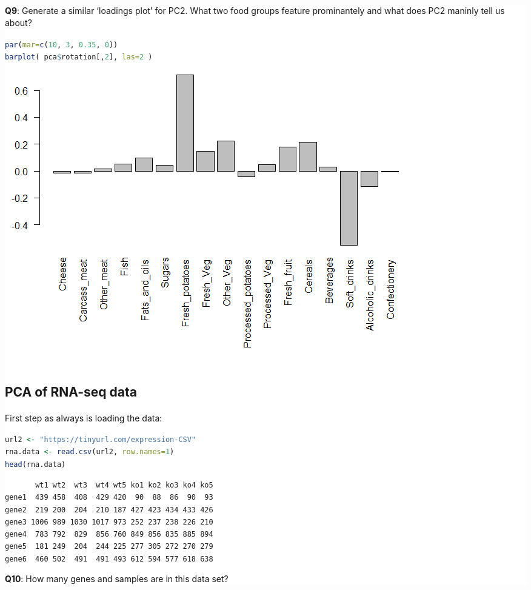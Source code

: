 **Q9**: Generate a similar ‘loadings plot’ for PC2. What two food groups
feature prominantely and what does PC2 maninly tell us about?

``` r
par(mar=c(10, 3, 0.35, 0))
barplot( pca$rotation[,2], las=2 )
```

![](class07_files/figure-commonmark/unnamed-chunk-30-1.png)

## PCA of RNA-seq data

First step as always is loading the data:

``` r
url2 <- "https://tinyurl.com/expression-CSV"
rna.data <- read.csv(url2, row.names=1)
head(rna.data)
```

           wt1 wt2  wt3  wt4 wt5 ko1 ko2 ko3 ko4 ko5
    gene1  439 458  408  429 420  90  88  86  90  93
    gene2  219 200  204  210 187 427 423 434 433 426
    gene3 1006 989 1030 1017 973 252 237 238 226 210
    gene4  783 792  829  856 760 849 856 835 885 894
    gene5  181 249  204  244 225 277 305 272 270 279
    gene6  460 502  491  491 493 612 594 577 618 638

**Q10**: How many genes and samples are in this data set?
